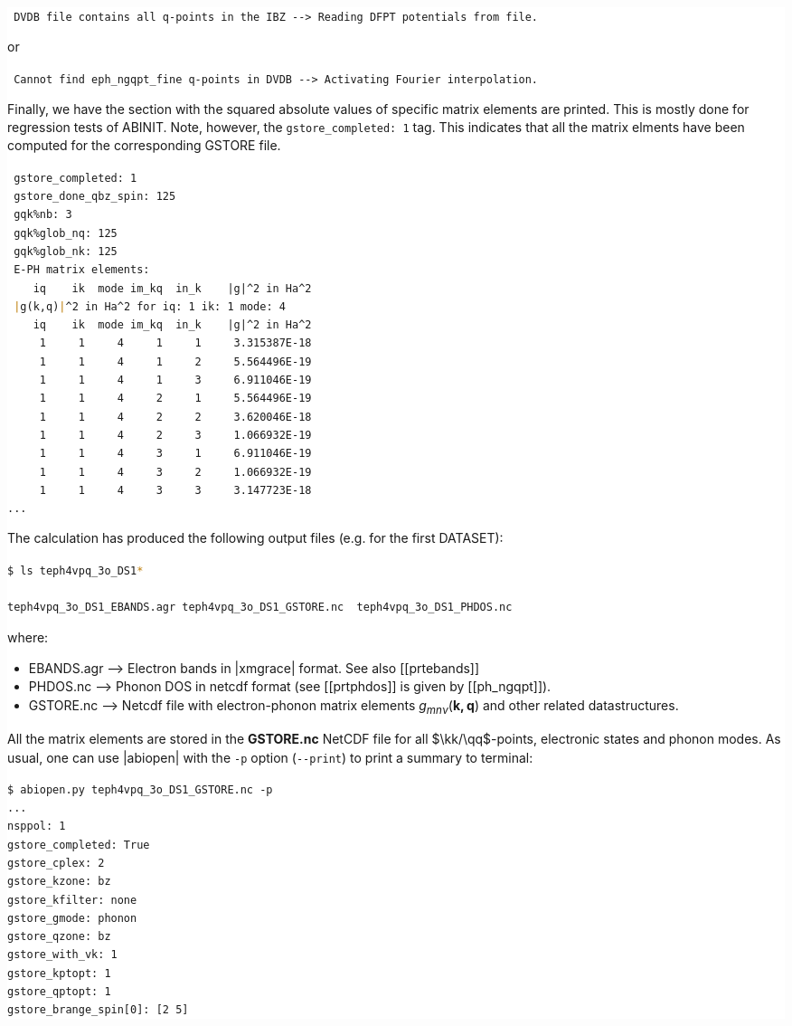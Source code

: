 ```md
 DVDB file contains all q-points in the IBZ --> Reading DFPT potentials from file.
```

or

```md
 Cannot find eph_ngqpt_fine q-points in DVDB --> Activating Fourier interpolation.
```

Finally, we have the section with the squared absolute values of specific matrix elements are printed.
This is mostly done for regression tests of ABINIT. Note, however, the `gstore_completed: 1` tag.
This indicates that all the matrix elments have been computed for the corresponding GSTORE file.

```md
 gstore_completed: 1
 gstore_done_qbz_spin: 125
 gqk%nb: 3
 gqk%glob_nq: 125
 gqk%glob_nk: 125
 E-PH matrix elements:
    iq    ik  mode im_kq  in_k    |g|^2 in Ha^2
 |g(k,q)|^2 in Ha^2 for iq: 1 ik: 1 mode: 4
    iq    ik  mode im_kq  in_k    |g|^2 in Ha^2
     1     1     4     1     1     3.315387E-18
     1     1     4     1     2     5.564496E-19
     1     1     4     1     3     6.911046E-19
     1     1     4     2     1     5.564496E-19
     1     1     4     2     2     3.620046E-18
     1     1     4     2     3     1.066932E-19
     1     1     4     3     1     6.911046E-19
     1     1     4     3     2     1.066932E-19
     1     1     4     3     3     3.147723E-18
...
```

The calculation has produced the following output files (e.g. for the first DATASET):

```sh
$ ls teph4vpq_3o_DS1*

teph4vpq_3o_DS1_EBANDS.agr teph4vpq_3o_DS1_GSTORE.nc  teph4vpq_3o_DS1_PHDOS.nc
```

where:

- EBANDS.agr --> Electron bands in |xmgrace| format. See also [[prtebands]]
- PHDOS.nc   --> Phonon DOS in netcdf format (see [[prtphdos]] is given by [[ph_ngqpt]]).
- GSTORE.nc  --> Netcdf file with electron-phonon matrix elements $g_{mn\nu}(\mathbf{k,q})$ and other related datastructures.

All the matrix elements are stored in the **GSTORE.nc** NetCDF file for all $\kk/\qq$-points, electronic states and phonon modes.
As usual, one can use |abiopen| with the `-p` option (`--print`) to print a summary to terminal:

```text
$ abiopen.py teph4vpq_3o_DS1_GSTORE.nc -p
...
nsppol: 1
gstore_completed: True
gstore_cplex: 2
gstore_kzone: bz
gstore_kfilter: none
gstore_gmode: phonon
gstore_qzone: bz
gstore_with_vk: 1
gstore_kptopt: 1
gstore_qptopt: 1
gstore_brange_spin[0]: [2 5]
```
